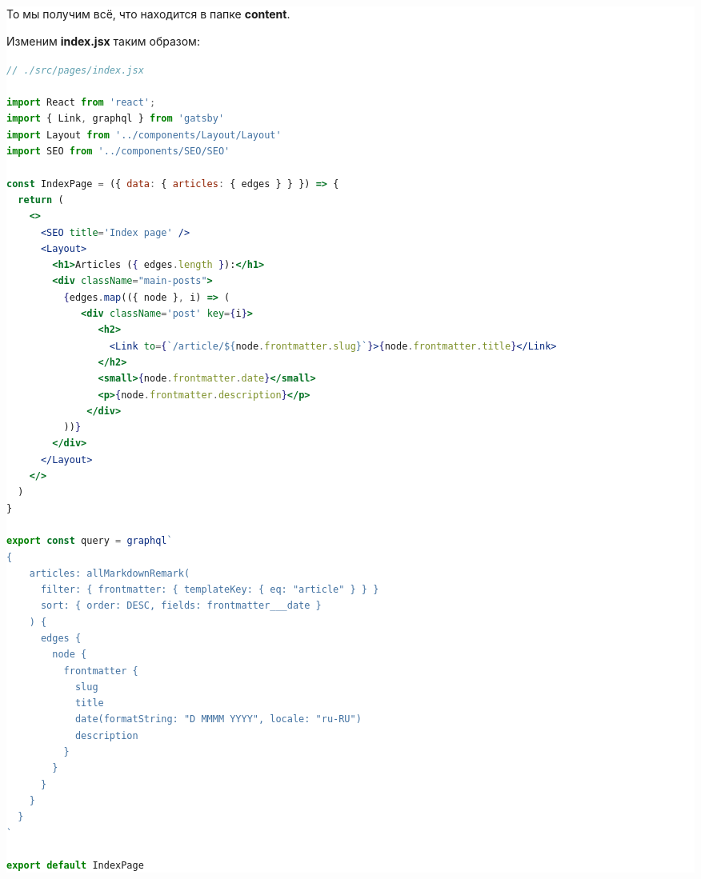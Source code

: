 То мы получим всё, что находится в папке **content**.

Изменим **index.jsx** таким образом:

```jsx
// ./src/pages/index.jsx

import React from 'react';
import { Link, graphql } from 'gatsby'
import Layout from '../components/Layout/Layout'
import SEO from '../components/SEO/SEO'

const IndexPage = ({ data: { articles: { edges } } }) => {
  return (
    <>
      <SEO title='Index page' />
      <Layout>
        <h1>Articles ({ edges.length }):</h1>
        <div className="main-posts">
          {edges.map(({ node }, i) => (
             <div className='post' key={i}>
                <h2>
                  <Link to={`/article/${node.frontmatter.slug}`}>{node.frontmatter.title}</Link>
                </h2>
                <small>{node.frontmatter.date}</small>
                <p>{node.frontmatter.description}</p>
              </div>
          ))}
        </div>
      </Layout>
    </>
  )
}

export const query = graphql`
{
    articles: allMarkdownRemark(
      filter: { frontmatter: { templateKey: { eq: "article" } } }
      sort: { order: DESC, fields: frontmatter___date }
    ) {
      edges {
        node {
          frontmatter {
            slug
            title
            date(formatString: "D MMMM YYYY", locale: "ru-RU")
            description
          }
        }
      }
    }
  }
`

export default IndexPage
```
